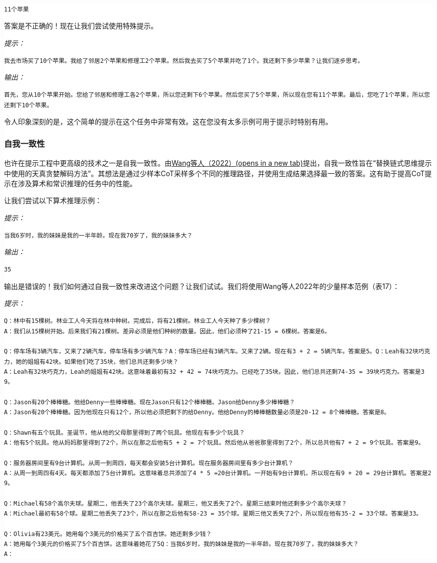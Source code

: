 ```Plaintext
11个苹果
```

答案是不正确的！现在让我们尝试使用特殊提示。

*提示：*

```Plaintext
我去市场买了10个苹果。我给了邻居2个苹果和修理工2个苹果。然后我去买了5个苹果并吃了1个。我还剩下多少苹果？让我们逐步思考。
```

*输出：*

```Plaintext
首先，您从10个苹果开始。您给了邻居和修理工各2个苹果，所以您还剩下6个苹果。然后您买了5个苹果，所以现在您有11个苹果。最后，您吃了1个苹果，所以您还剩下10个苹果。
```

令人印象深刻的是，这个简单的提示在这个任务中非常有效。这在您没有太多示例可用于提示时特别有用。

### 自我一致性

也许在提示工程中更高级的技术之一是自我一致性。由[Wang等人（2022）(opens in a new tab)](https://arxiv.org/pdf/2203.11171.pdf)提出，自我一致性旨在“替换链式思维提示中使用的天真贪婪解码方法”。其想法是通过少样本CoT采样多个不同的推理路径，并使用生成结果选择最一致的答案。这有助于提高CoT提示在涉及算术和常识推理的任务中的性能。

让我们尝试以下算术推理示例：

*提示：*

```Plaintext
当我6岁时，我的妹妹是我的一半年龄。现在我70岁了，我的妹妹多大？
```

*输出：*

```Plaintext
35
```

输出是错误的！我们如何通过自我一致性来改进这个问题？让我们试试。我们将使用Wang等人2022年的少量样本范例（表17）：

*提示：*

```Plaintext
Q：林中有15棵树。林业工人今天将在林中种树。完成后，将有21棵树。林业工人今天种了多少棵树？
A：我们从15棵树开始。后来我们有21棵树。差异必须是他们种树的数量。因此，他们必须种了21-15 = 6棵树。答案是6。

Q：停车场有3辆汽车，又来了2辆汽车，停车场有多少辆汽车？A：停车场已经有3辆汽车。又来了2辆。现在有3 + 2 = 5辆汽车。答案是5。Q：Leah有32块巧克力，她的姐姐有42块。如果他们吃了35块，他们总共还剩多少块？
A：Leah有32块巧克力，Leah的姐姐有42块。这意味着最初有32 + 42 = 74块巧克力。已经吃了35块。因此，他们总共还剩74-35 = 39块巧克力。答案是39。

Q：Jason有20个棒棒糖。他给Denny一些棒棒糖。现在Jason只有12个棒棒糖。Jason给Denny多少棒棒糖？
A：Jason有20个棒棒糖。因为他现在只有12个，所以他必须把剩下的给Denny。他给Denny的棒棒糖数量必须是20-12 = 8个棒棒糖。答案是8。

Q：Shawn有五个玩具。圣诞节，他从他的父母那里得到了两个玩具。他现在有多少个玩具？
A：他有5个玩具。他从妈妈那里得到了2个，所以在那之后他有5 + 2 = 7个玩具。然后他从爸爸那里得到了2个，所以总共他有7 + 2 = 9个玩具。答案是9。

Q：服务器房间里有9台计算机。从周一到周四，每天都会安装5台计算机。现在服务器房间里有多少台计算机？
A：从周一到周四有4天。每天都添加了5台计算机。这意味着总共添加了4 * 5 =20台计算机。一开始有9台计算机，所以现在有9 + 20 = 29台计算机。答案是29。

Q：Michael有58个高尔夫球。星期二，他丢失了23个高尔夫球。星期三，他又丢失了2个。星期三结束时他还剩多少个高尔夫球？
A：Michael最初有58个球。星期二他丢失了23个，所以在那之后他有58-23 = 35个球。星期三他又丢失了2个，所以现在他有35-2 = 33个球。答案是33。

Q：Olivia有23美元。她用每个3美元的价格买了五个百吉饼。她还剩多少钱？
A：她用每个3美元的价格买了5个百吉饼。这意味着她花了5Q：当我6岁时，我的妹妹是我的一半年龄。现在我70岁了，我的妹妹多大？
A：
```
